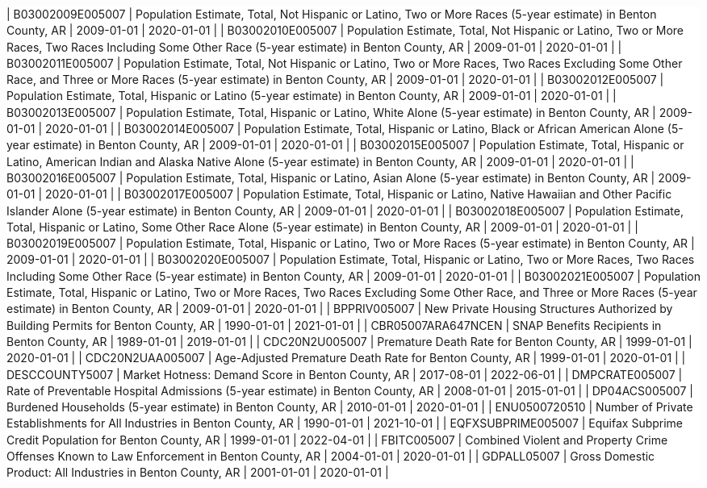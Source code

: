 | B03002009E005007          | Population Estimate, Total, Not Hispanic or Latino, Two or More Races (5-year estimate) in Benton County, AR                                                               | 2009-01-01          | 2020-01-01        |
| B03002010E005007          | Population Estimate, Total, Not Hispanic or Latino, Two or More Races, Two Races Including Some Other Race (5-year estimate) in Benton County, AR                          | 2009-01-01          | 2020-01-01        |
| B03002011E005007          | Population Estimate, Total, Not Hispanic or Latino, Two or More Races, Two Races Excluding Some Other Race, and Three or More Races (5-year estimate) in Benton County, AR | 2009-01-01          | 2020-01-01        |
| B03002012E005007          | Population Estimate, Total, Hispanic or Latino (5-year estimate) in Benton County, AR                                                                                      | 2009-01-01          | 2020-01-01        |
| B03002013E005007          | Population Estimate, Total, Hispanic or Latino, White Alone (5-year estimate) in Benton County, AR                                                                         | 2009-01-01          | 2020-01-01        |
| B03002014E005007          | Population Estimate, Total, Hispanic or Latino, Black or African American Alone (5-year estimate) in Benton County, AR                                                     | 2009-01-01          | 2020-01-01        |
| B03002015E005007          | Population Estimate, Total, Hispanic or Latino, American Indian and Alaska Native Alone (5-year estimate) in Benton County, AR                                             | 2009-01-01          | 2020-01-01        |
| B03002016E005007          | Population Estimate, Total, Hispanic or Latino, Asian Alone (5-year estimate) in Benton County, AR                                                                         | 2009-01-01          | 2020-01-01        |
| B03002017E005007          | Population Estimate, Total, Hispanic or Latino, Native Hawaiian and Other Pacific Islander Alone (5-year estimate) in Benton County, AR                                    | 2009-01-01          | 2020-01-01        |
| B03002018E005007          | Population Estimate, Total, Hispanic or Latino, Some Other Race Alone (5-year estimate) in Benton County, AR                                                               | 2009-01-01          | 2020-01-01        |
| B03002019E005007          | Population Estimate, Total, Hispanic or Latino, Two or More Races (5-year estimate) in Benton County, AR                                                                   | 2009-01-01          | 2020-01-01        |
| B03002020E005007          | Population Estimate, Total, Hispanic or Latino, Two or More Races, Two Races Including Some Other Race (5-year estimate) in Benton County, AR                              | 2009-01-01          | 2020-01-01        |
| B03002021E005007          | Population Estimate, Total, Hispanic or Latino, Two or More Races, Two Races Excluding Some Other Race, and Three or More Races (5-year estimate) in Benton County, AR     | 2009-01-01          | 2020-01-01        |
| BPPRIV005007              | New Private Housing Structures Authorized by Building Permits for Benton County, AR                                                                                        | 1990-01-01          | 2021-01-01        |
| CBR05007ARA647NCEN        | SNAP Benefits Recipients in Benton County, AR                                                                                                                              | 1989-01-01          | 2019-01-01        |
| CDC20N2U005007            | Premature Death Rate for Benton County, AR                                                                                                                                 | 1999-01-01          | 2020-01-01        |
| CDC20N2UAA005007          | Age-Adjusted Premature Death Rate for Benton County, AR                                                                                                                    | 1999-01-01          | 2020-01-01        |
| DESCCOUNTY5007            | Market Hotness: Demand Score in Benton County, AR                                                                                                                          | 2017-08-01          | 2022-06-01        |
| DMPCRATE005007            | Rate of Preventable Hospital Admissions (5-year estimate) in Benton County, AR                                                                                             | 2008-01-01          | 2015-01-01        |
| DP04ACS005007             | Burdened Households (5-year estimate) in Benton County, AR                                                                                                                 | 2010-01-01          | 2020-01-01        |
| ENU0500720510             | Number of Private Establishments for All Industries in Benton County, AR                                                                                                   | 1990-01-01          | 2021-10-01        |
| EQFXSUBPRIME005007        | Equifax Subprime Credit Population for Benton County, AR                                                                                                                   | 1999-01-01          | 2022-04-01        |
| FBITC005007               | Combined Violent and Property Crime Offenses Known to Law Enforcement in Benton County, AR                                                                                 | 2004-01-01          | 2020-01-01        |
| GDPALL05007               | Gross Domestic Product: All Industries in Benton County, AR                                                                                                                | 2001-01-01          | 2020-01-01        |